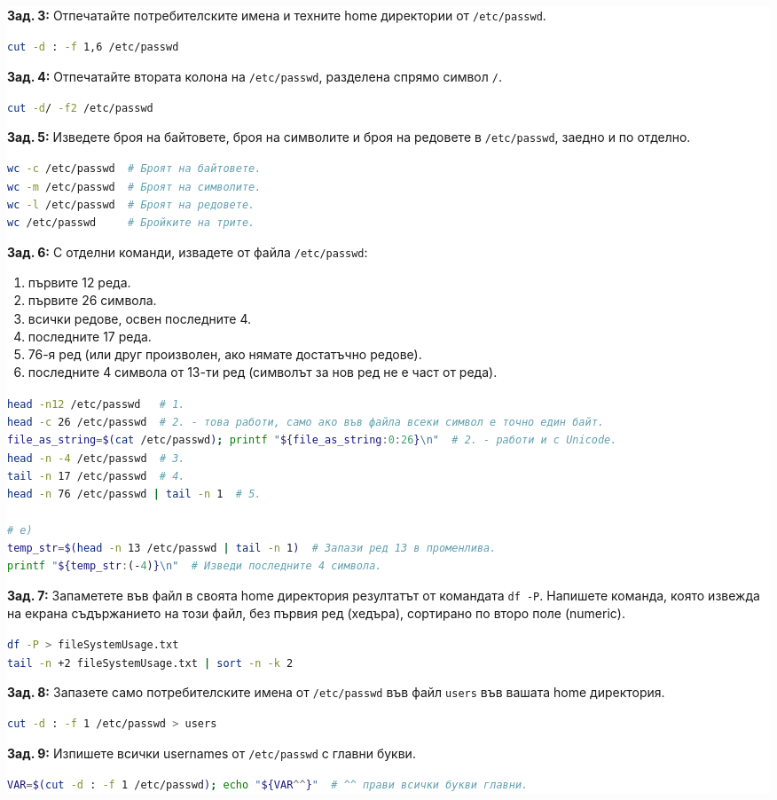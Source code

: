 
**Зад. 3:** Отпечатайте потребителските имена и техните home директории от `/etc/passwd`.
```bash
cut -d : -f 1,6 /etc/passwd
```

**Зад. 4:** Отпечатайте втората колона на `/etc/passwd`, разделена спрямо символ `/`.
```bash
cut -d/ -f2 /etc/passwd
```

**Зад. 5:** Изведете броя на байтовете, броя на символите и броя на редовете в `/etc/passwd`, заедно
и по отделно.
```bash
wc -c /etc/passwd  # Броят на байтовете.
wc -m /etc/passwd  # Броят на символите.
wc -l /etc/passwd  # Броят на редовете.
wc /etc/passwd     # Бройките на трите.
```

**Зад. 6:** С отделни команди, извадете от файла `/etc/passwd`:
1. първите 12 реда.
2. първите 26 символа.
3. всички редове, освен последните 4.
4. последните 17 реда.
5. 76-я ред (или друг произволен, ако нямате достатъчно редове).
6. последните 4 символа от 13-ти ред (символът за нов ред не е част от реда).
```bash
head -n12 /etc/passwd   # 1.
head -c 26 /etc/passwd  # 2. - това работи, само ако във файла всеки символ е точно един байт.
file_as_string=$(cat /etc/passwd); printf "${file_as_string:0:26}\n"  # 2. - работи и с Unicode.
head -n -4 /etc/passwd  # 3.
tail -n 17 /etc/passwd  # 4.
head -n 76 /etc/passwd | tail -n 1  # 5.

# е)
temp_str=$(head -n 13 /etc/passwd | tail -n 1)  # Запази ред 13 в променлива.
printf "${temp_str:(-4)}\n"  # Изведи последните 4 символа.
```

**Зад. 7:** Запаметете във файл в своята home директория резултатът от командата `df -P`.
Напишете команда, която извежда на екрана съдържанието на този файл, без първия ред (хедъра),
сортирано по второ поле (numeric).
```bash
df -P > fileSystemUsage.txt
tail -n +2 fileSystemUsage.txt | sort -n -k 2
```

**Зад. 8:** Запазете само потребителските имена от `/etc/passwd` във файл `users` във вашата home директория.
```bash
cut -d : -f 1 /etc/passwd > users
```

**Зад. 9:** Изпишете всички usernames от `/etc/passwd` с главни букви.
```bash
VAR=$(cut -d : -f 1 /etc/passwd); echo "${VAR^^}"  # ^^ прави всички букви главни.
```
